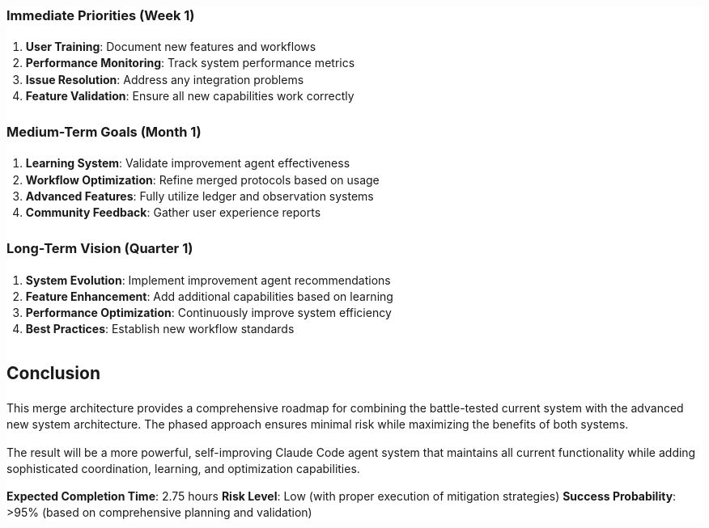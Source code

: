 ### Immediate Priorities (Week 1)
1. **User Training**: Document new features and workflows
2. **Performance Monitoring**: Track system performance metrics
3. **Issue Resolution**: Address any integration problems
4. **Feature Validation**: Ensure all new capabilities work correctly

### Medium-Term Goals (Month 1)
1. **Learning System**: Validate improvement agent effectiveness
2. **Workflow Optimization**: Refine merged protocols based on usage
3. **Advanced Features**: Fully utilize ledger and observation systems
4. **Community Feedback**: Gather user experience reports

### Long-Term Vision (Quarter 1)
1. **System Evolution**: Implement improvement agent recommendations
2. **Feature Enhancement**: Add additional capabilities based on learning
3. **Performance Optimization**: Continuously improve system efficiency
4. **Best Practices**: Establish new workflow standards

## Conclusion

This merge architecture provides a comprehensive roadmap for combining the battle-tested current system with the advanced new system architecture. The phased approach ensures minimal risk while maximizing the benefits of both systems.

The result will be a more powerful, self-improving Claude Code agent system that maintains all current functionality while adding sophisticated coordination, learning, and optimization capabilities.

**Expected Completion Time**: 2.75 hours
**Risk Level**: Low (with proper execution of mitigation strategies)
**Success Probability**: >95% (based on comprehensive planning and validation)